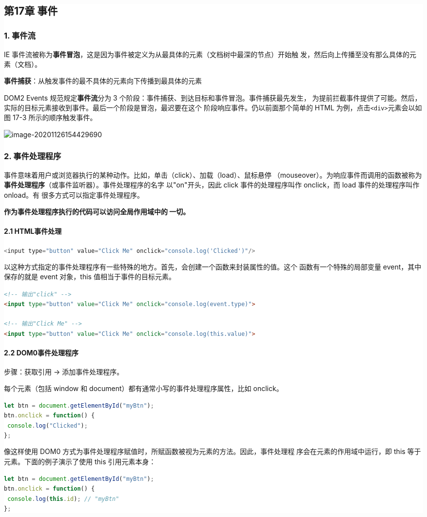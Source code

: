 ## 第17章 事件

### 1. 事件流

IE 事件流被称为**事件冒泡**，这是因为事件被定义为从最具体的元素（文档树中最深的节点）开始触 发，然后向上传播至没有那么具体的元素（文档）。

**事件捕获**：从触发事件的最不具体的元素向下传播到最具体的元素

DOM2 Events 规范规定**事件流**分为 3 个阶段：事件捕获、到达目标和事件冒泡。事件捕获最先发生， 为提前拦截事件提供了可能。然后，实际的目标元素接收到事件。最后一个阶段是冒泡，最迟要在这个 阶段响应事件。仍以前面那个简单的 HTML 为例，点击`<div>`元素会以如图 17-3 所示的顺序触发事件。

![image-20201126154429690](C:\Users\洪明辉\AppData\Roaming\Typora\typora-user-images\image-20201126154429690.png)

### 2. 事件处理程序

事件意味着用户或浏览器执行的某种动作。比如，单击（click）、加载（load）、鼠标悬停 （mouseover）。为响应事件而调用的函数被称为**事件处理程序**（或事件监听器）。事件处理程序的名字 以"on"开头，因此 click 事件的处理程序叫作 onclick，而 load 事件的处理程序叫作 onload。有 很多方式可以指定事件处理程序。

**作为事件处理程序执行的代码可以访问全局作用域中的 一切。**

#### 2.1 HTML事件处理

```js
<input type="button" value="Click Me" onclick="console.log('Clicked')"/> 
```

以这种方式指定的事件处理程序有一些特殊的地方。首先，会创建一个函数来封装属性的值。这个 函数有一个特殊的局部变量 event，其中保存的就是 event 对象，this 值相当于事件的目标元素。

```html
<!-- 输出"click" -->
<input type="button" value="Click Me" onclick="console.log(event.type)"> 

<!-- 输出"Click Me" -->
<input type="button" value="Click Me" onclick="console.log(this.value)"> 
```

#### 2.2 DOM0事件处理程序

步骤：获取引用 -> 添加事件处理程序。

每个元素（包括 window 和 document）都有通常小写的事件处理程序属性，比如 onclick。

```js
let btn = document.getElementById("myBtn");
btn.onclick = function() {
 console.log("Clicked");
}; 
```

像这样使用 DOM0 方式为事件处理程序赋值时，所赋函数被视为元素的方法。因此，事件处理程 序会在元素的作用域中运行，即 this 等于元素。下面的例子演示了使用 this 引用元素本身：

```js
let btn = document.getElementById("myBtn");
btn.onclick = function() {
 console.log(this.id); // "myBtn"
};
```
